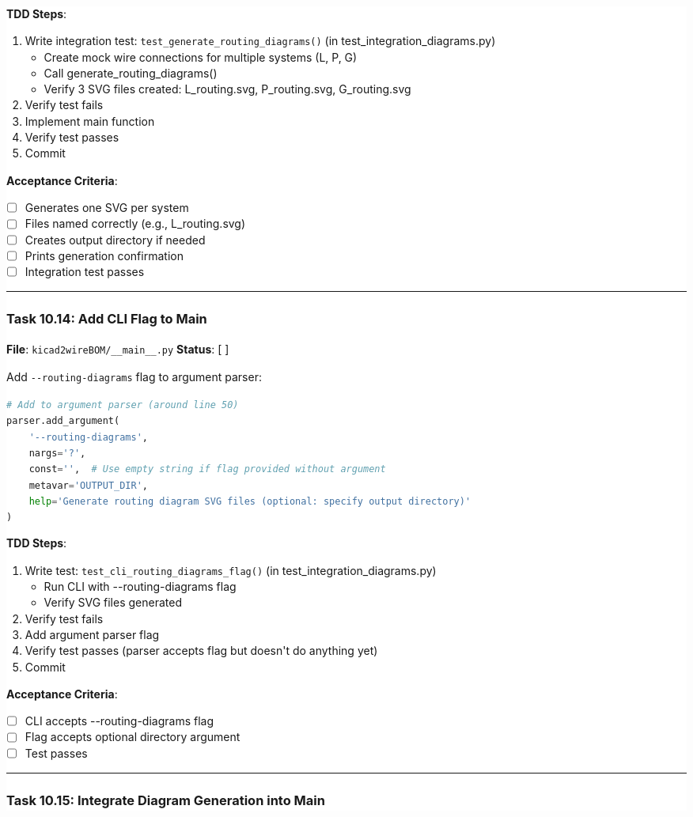 **TDD Steps**:
1. Write integration test: `test_generate_routing_diagrams()` (in test_integration_diagrams.py)
   - Create mock wire connections for multiple systems (L, P, G)
   - Call generate_routing_diagrams()
   - Verify 3 SVG files created: L_routing.svg, P_routing.svg, G_routing.svg
2. Verify test fails
3. Implement main function
4. Verify test passes
5. Commit

**Acceptance Criteria**:
- [ ] Generates one SVG per system
- [ ] Files named correctly (e.g., L_routing.svg)
- [ ] Creates output directory if needed
- [ ] Prints generation confirmation
- [ ] Integration test passes

---

### Task 10.14: Add CLI Flag to Main

**File**: `kicad2wireBOM/__main__.py`
**Status**: [ ]

Add `--routing-diagrams` flag to argument parser:

```python
# Add to argument parser (around line 50)
parser.add_argument(
    '--routing-diagrams',
    nargs='?',
    const='',  # Use empty string if flag provided without argument
    metavar='OUTPUT_DIR',
    help='Generate routing diagram SVG files (optional: specify output directory)'
)
```

**TDD Steps**:
1. Write test: `test_cli_routing_diagrams_flag()` (in test_integration_diagrams.py)
   - Run CLI with --routing-diagrams flag
   - Verify SVG files generated
2. Verify test fails
3. Add argument parser flag
4. Verify test passes (parser accepts flag but doesn't do anything yet)
5. Commit

**Acceptance Criteria**:
- [ ] CLI accepts --routing-diagrams flag
- [ ] Flag accepts optional directory argument
- [ ] Test passes

---

### Task 10.15: Integrate Diagram Generation into Main

